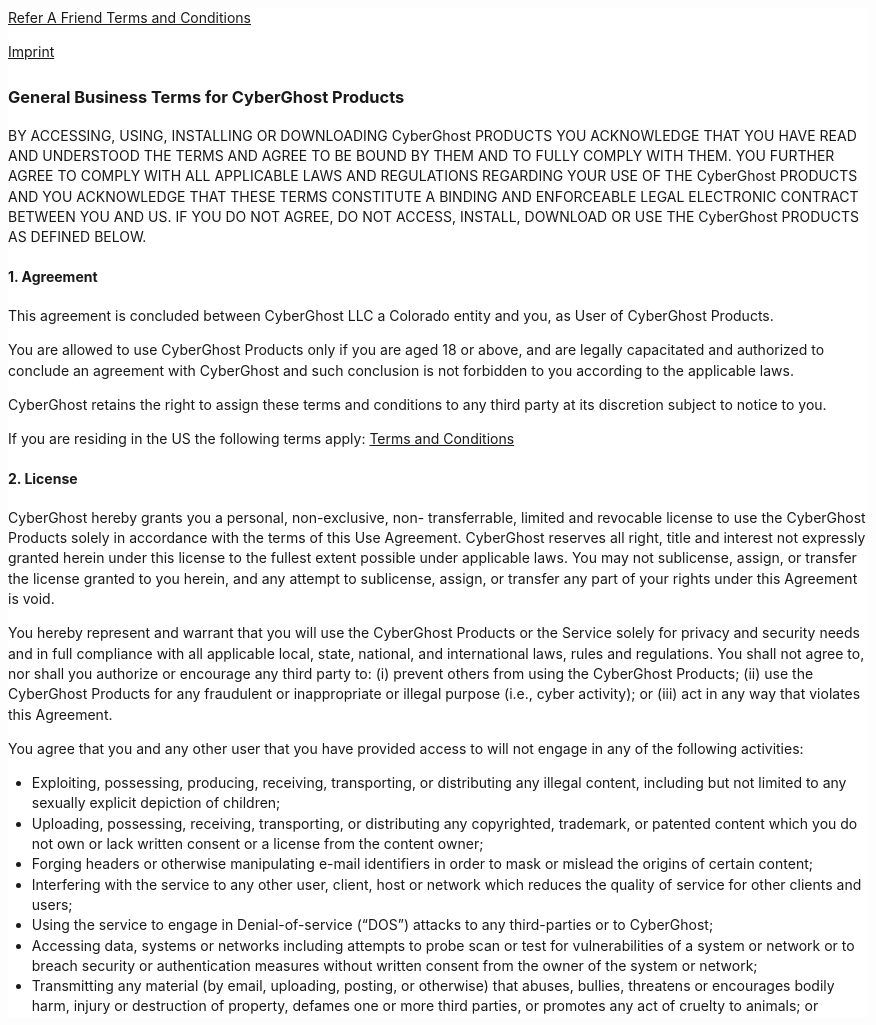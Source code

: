 [Refer A Friend Terms and Conditions](https://www.cyberghostvpn.com/ref-terms)

[Imprint](https://www.cyberghostvpn.com/imprint)

### General Business Terms for CyberGhost Products

BY ACCESSING, USING, INSTALLING OR DOWNLOADING CyberGhost PRODUCTS YOU ACKNOWLEDGE THAT YOU HAVE READ AND UNDERSTOOD THE TERMS AND AGREE TO BE BOUND BY THEM AND TO FULLY COMPLY WITH THEM. YOU FURTHER AGREE TO COMPLY WITH ALL APPLICABLE LAWS AND REGULATIONS REGARDING YOUR USE OF THE CyberGhost PRODUCTS AND YOU ACKNOWLEDGE THAT THESE TERMS CONSTITUTE A BINDING AND ENFORCEABLE LEGAL ELECTRONIC CONTRACT BETWEEN YOU AND US. IF YOU DO NOT AGREE, DO NOT ACCESS, INSTALL, DOWNLOAD OR USE THE CyberGhost PRODUCTS AS DEFINED BELOW.

#### 1\. Agreement

This agreement is concluded between CyberGhost LLC a Colorado entity and you, as User of CyberGhost Products.

You are allowed to use CyberGhost Products only if you are aged 18 or above, and are legally capacitated and authorized to conclude an agreement with CyberGhost and such conclusion is not forbidden to you according to the applicable laws.

CyberGhost retains the right to assign these terms and conditions to any third party at its discretion subject to notice to you.

If you are residing in the US the following terms apply: [Terms and Conditions](https://www.cyberghostvpn.com/en_US/termsus)

#### 2\. License

CyberGhost hereby grants you a personal, non-exclusive, non- transferrable, limited and revocable license to use the CyberGhost Products solely in accordance with the terms of this Use Agreement. CyberGhost reserves all right, title and interest not expressly granted herein under this license to the fullest extent possible under applicable laws. You may not sublicense, assign, or transfer the license granted to you herein, and any attempt to sublicense, assign, or transfer any part of your rights under this Agreement is void.

You hereby represent and warrant that you will use the CyberGhost Products or the Service solely for privacy and security needs and in full compliance with all applicable local, state, national, and international laws, rules and regulations. You shall not agree to, nor shall you authorize or encourage any third party to: (i) prevent others from using the CyberGhost Products; (ii) use the CyberGhost Products for any fraudulent or inappropriate or illegal purpose (i.e., cyber activity); or (iii) act in any way that violates this Agreement.

You agree that you and any other user that you have provided access to will not engage in any of the following activities:

* Exploiting, possessing, producing, receiving, transporting, or distributing any illegal content, including but not limited to any sexually explicit depiction of children;
* Uploading, possessing, receiving, transporting, or distributing any copyrighted, trademark, or patented content which you do not own or lack written consent or a license from the content owner;
* Forging headers or otherwise manipulating e-mail identifiers in order to mask or mislead the origins of certain content;
* Interfering with the service to any other user, client, host or network which reduces the quality of service for other clients and users;
* Using the service to engage in Denial-of-service (“DOS”) attacks to any third-parties or to CyberGhost;
* Accessing data, systems or networks including attempts to probe scan or test for vulnerabilities of a system or network or to breach security or authentication measures without written consent from the owner of the system or network;
* Transmitting any material (by email, uploading, posting, or otherwise) that abuses, bullies, threatens or encourages bodily harm, injury or destruction of property, defames one or more third parties, or promotes any act of cruelty to animals; or